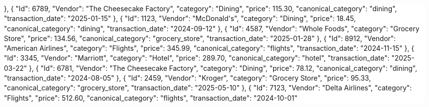   },
  {
    "Id": 6789,
    "Vendor": "The Cheesecake Factory",
    "category": "Dining",
    "price": 115.30,
    "canonical_category": "dining",
    "transaction_date": "2025-01-15"
  },
 {
   "Id": 1123,
   "Vendor": "McDonald's",
   "category": "Dining",
   "price": 18.45,
   "canonical_category": "dining",
   "transaction_date": "2024-09-12"
 },
 {
   "Id": 4587,
   "Vendor": "Whole Foods",
   "category": "Grocery Store",
   "price": 134.56,
   "canonical_category": "grocery_store",
   "transaction_date": "2025-01-28"
 },
 {
   "Id": 8912,
   "Vendor": "American Airlines",
   "category": "Flights",
   "price": 345.99,
   "canonical_category": "flights",
   "transaction_date": "2024-11-15"
 },
 {
   "Id": 3345,
   "Vendor": "Marriott",
   "category": "Hotel",
   "price": 289.70,
   "canonical_category": "hotel",
   "transaction_date": "2025-03-22"
 },
 {
   "Id": 6781,
   "Vendor": "The Cheesecake Factory",
   "category": "Dining",
   "price": 78.12,
   "canonical_category": "dining",
   "transaction_date": "2024-08-05"
 },
 {
   "Id": 2459,
   "Vendor": "Kroger",
   "category": "Grocery Store",
   "price": 95.33,
   "canonical_category": "grocery_store",
   "transaction_date": "2025-05-10"
 },
 {
   "Id": 7123,
   "Vendor": "Delta Airlines",
   "category": "Flights",
   "price": 512.60,
   "canonical_category": "flights",
   "transaction_date": "2024-10-01"